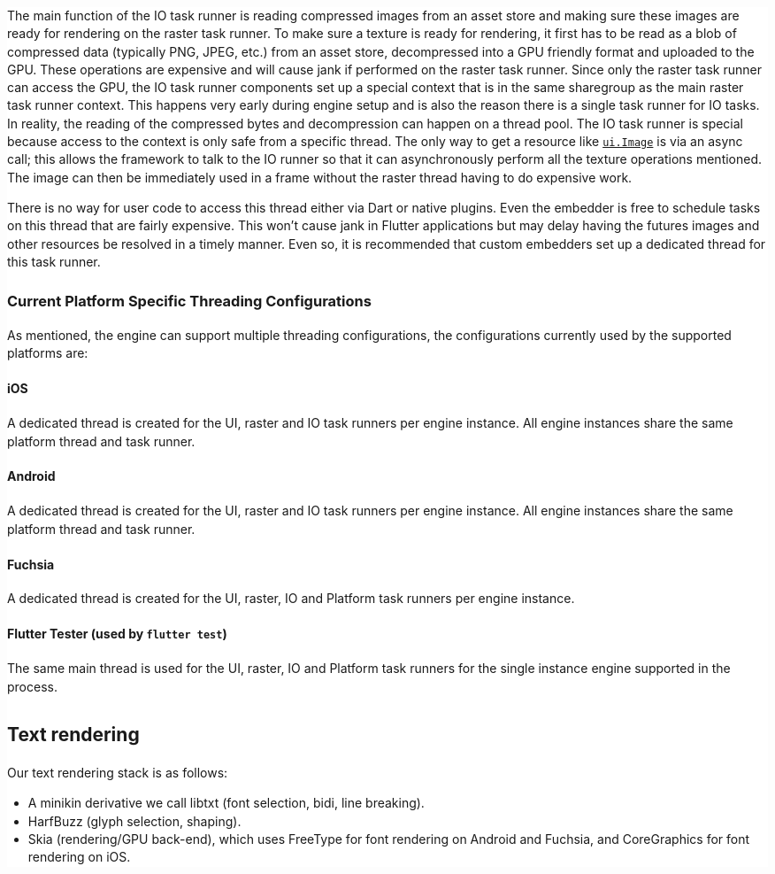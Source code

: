 The main function of the IO task runner is reading compressed images from an asset store and making sure these images are ready for rendering on the raster task runner. To make sure a texture is ready for rendering, it first has to be read as a blob of compressed data (typically PNG, JPEG, etc.) from an asset store, decompressed into a GPU friendly format and uploaded to the GPU. These operations are expensive and will cause jank if performed on the raster task runner. Since only the raster task runner can access the GPU, the IO task runner components set up a special context that is in the same sharegroup as the main raster task runner context. This happens very early during engine setup and is also the reason there is a single task runner for IO tasks. In reality, the reading of the compressed bytes and decompression can happen on a thread pool. The IO task runner is special because access to the context is only safe from a specific thread. The only way to get a resource like [`ui.Image`](https://docs.flutter.io/flutter/dart-ui/instantiateImageCodec.html) is via an async call; this allows the framework to talk to the IO runner so that it can asynchronously perform all the texture operations mentioned. The image can then be immediately used in a frame without the raster thread having to do expensive work.

There is no way for user code to access this thread either via Dart or native plugins. Even the embedder is free to schedule tasks on this thread that are fairly expensive. This won’t cause jank in Flutter applications but may delay having the futures images and other resources be resolved in a timely manner. Even so, it is recommended that custom embedders set up a dedicated thread for this task runner.

### Current Platform Specific Threading Configurations

As mentioned, the engine can support multiple threading configurations, the configurations currently used by the supported platforms are:

#### iOS

A dedicated thread is created for the UI, raster and IO task runners per engine instance. All engine instances share the same platform thread and task runner.

#### Android

A dedicated thread is created for the UI, raster and IO task runners per engine instance. All engine instances share the same platform thread and task runner.

#### Fuchsia

A dedicated thread is created for the UI, raster, IO and Platform task runners per engine instance.

#### Flutter Tester (used by `flutter test`)

The same main thread is used for the UI, raster, IO and Platform task runners for the single instance engine supported in the process.


## Text rendering

Our text rendering stack is as follows:

- A minikin derivative we call libtxt (font selection, bidi, line breaking).
- HarfBuzz (glyph selection, shaping).
- Skia (rendering/GPU back-end), which uses FreeType for font rendering on Android and Fuchsia, and CoreGraphics for font rendering on iOS.
